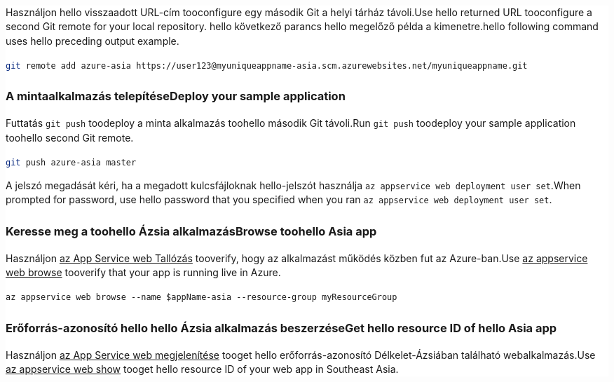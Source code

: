 <span data-ttu-id="556a0-223">Használjon hello visszaadott URL-cím tooconfigure egy második Git a helyi tárház távoli.</span><span class="sxs-lookup"><span data-stu-id="556a0-223">Use hello returned URL tooconfigure a second Git remote for your local repository.</span></span> <span data-ttu-id="556a0-224">hello következő parancs hello megelőző példa a kimenetre.</span><span class="sxs-lookup"><span data-stu-id="556a0-224">hello following command uses hello preceding output example.</span></span>

```bash
git remote add azure-asia https://user123@myuniqueappname-asia.scm.azurewebsites.net/myuniqueappname.git
```

### <a name="deploy-your-sample-application"></a><span data-ttu-id="556a0-225">A mintaalkalmazás telepítése</span><span class="sxs-lookup"><span data-stu-id="556a0-225">Deploy your sample application</span></span>
<span data-ttu-id="556a0-226">Futtatás `git push` toodeploy a minta alkalmazás toohello második Git távoli.</span><span class="sxs-lookup"><span data-stu-id="556a0-226">Run `git push` toodeploy your sample application toohello second Git remote.</span></span> 

```bash
git push azure-asia master
```

<span data-ttu-id="556a0-227">A jelszó megadását kéri, ha a megadott kulcsfájloknak hello-jelszót használja `az appservice web deployment user set`.</span><span class="sxs-lookup"><span data-stu-id="556a0-227">When prompted for password, use hello password that you specified when you ran `az appservice web deployment user set`.</span></span>

### <a name="browse-toohello-asia-app"></a><span data-ttu-id="556a0-228">Keresse meg a toohello Ázsia alkalmazás</span><span class="sxs-lookup"><span data-stu-id="556a0-228">Browse toohello Asia app</span></span>
<span data-ttu-id="556a0-229">Használjon [az App Service web Tallózás](https://docs.microsoft.com/en-us/cli/azure/appservice/web#browse) tooverify, hogy az alkalmazást működés közben fut az Azure-ban.</span><span class="sxs-lookup"><span data-stu-id="556a0-229">Use [az appservice web browse](https://docs.microsoft.com/en-us/cli/azure/appservice/web#browse) tooverify that your app is running live in Azure.</span></span>

```azurecli
az appservice web browse --name $appName-asia --resource-group myResourceGroup
```

### <a name="get-hello-resource-id-of-hello-asia-app"></a><span data-ttu-id="556a0-230">Erőforrás-azonosító hello hello Ázsia alkalmazás beszerzése</span><span class="sxs-lookup"><span data-stu-id="556a0-230">Get hello resource ID of hello Asia app</span></span>
<span data-ttu-id="556a0-231">Használjon [az App Service web megjelenítése](https://docs.microsoft.com/en-us/cli/azure/appservice/web#show) tooget hello erőforrás-azonosító Délkelet-Ázsiában található webalkalmazás.</span><span class="sxs-lookup"><span data-stu-id="556a0-231">Use [az appservice web show](https://docs.microsoft.com/en-us/cli/azure/appservice/web#show) tooget hello resource ID of your web app in Southeast Asia.</span></span>
